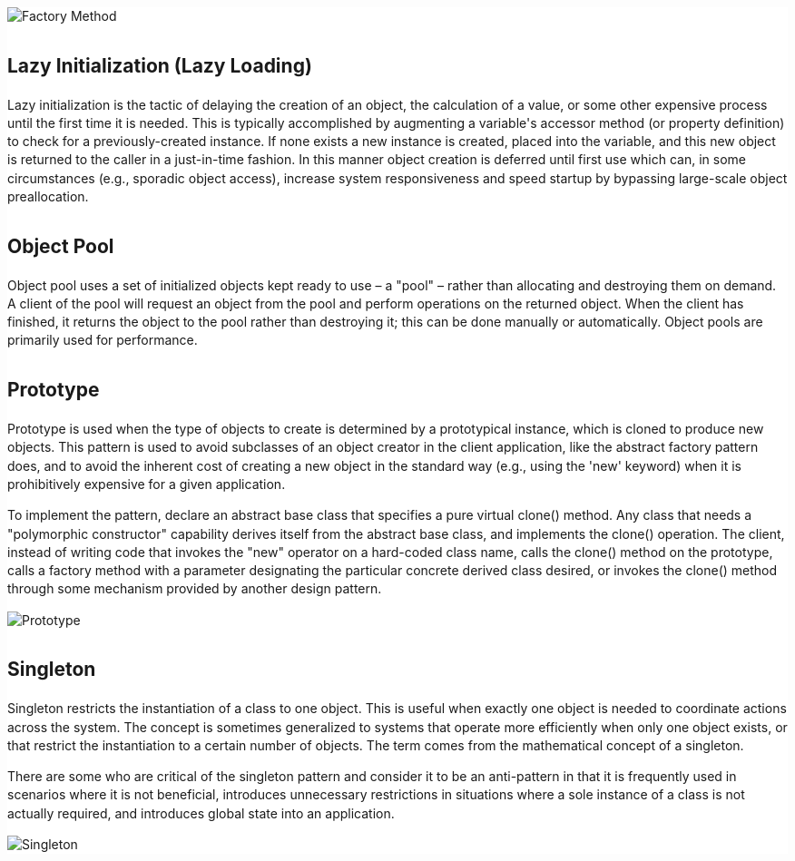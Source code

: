 ![Factory Method](https://www.dofactory.com/images/diagrams/net/factory.gif)

## Lazy Initialization (Lazy Loading)

Lazy initialization is the tactic of delaying the creation of an object, the calculation of a value, or some other expensive process until the first time it is needed.  This is typically accomplished by augmenting a variable's accessor method (or property definition) to check for a previously-created instance. If none exists a new instance is created, placed into the variable, and this new object is returned to the caller in a just-in-time fashion. In this manner object creation is deferred until first use which can, in some circumstances (e.g., sporadic object access), increase system responsiveness and speed startup by bypassing large-scale object preallocation.

## Object Pool

Object pool uses a set of initialized objects kept ready to use – a "pool" – rather than allocating and destroying them on demand. A client of the pool will request an object from the pool and perform operations on the returned object. When the client has finished, it returns the object to the pool rather than destroying it; this can be done manually or automatically.  Object pools are primarily used for performance.

## Prototype

Prototype is used when the type of objects to create is determined by a prototypical instance, which is cloned to produce new objects. This pattern is used to avoid subclasses of an object creator in the client application, like the abstract factory pattern does, and to avoid the inherent cost of creating a new object in the standard way (e.g., using the 'new' keyword) when it is prohibitively expensive for a given application.

To implement the pattern, declare an abstract base class that specifies a pure virtual clone() method. Any class that needs a "polymorphic constructor" capability derives itself from the abstract base class, and implements the clone() operation.  The client, instead of writing code that invokes the "new" operator on a hard-coded class name, calls the clone() method on the prototype, calls a factory method with a parameter designating the particular concrete derived class desired, or invokes the clone() method through some mechanism provided by another design pattern.

![Prototype](https://www.dofactory.com/images/diagrams/net/prototype.gif)

## Singleton

Singleton restricts the instantiation of a class to one object. This is useful when exactly one object is needed to coordinate actions across the system. The concept is sometimes generalized to systems that operate more efficiently when only one object exists, or that restrict the instantiation to a certain number of objects. The term comes from the mathematical concept of a singleton.

There are some who are critical of the singleton pattern and consider it to be an anti-pattern in that it is frequently used in scenarios where it is not beneficial, introduces unnecessary restrictions in situations where a sole instance of a class is not actually required, and introduces global state into an application.

![Singleton](https://www.researchgate.net/profile/Armando_Rene_Narvaez_Contreras/publication/314175216/figure/fig8/AS:467513608806409@1488475338499/Singleton-pattern-class-diagram.png)
